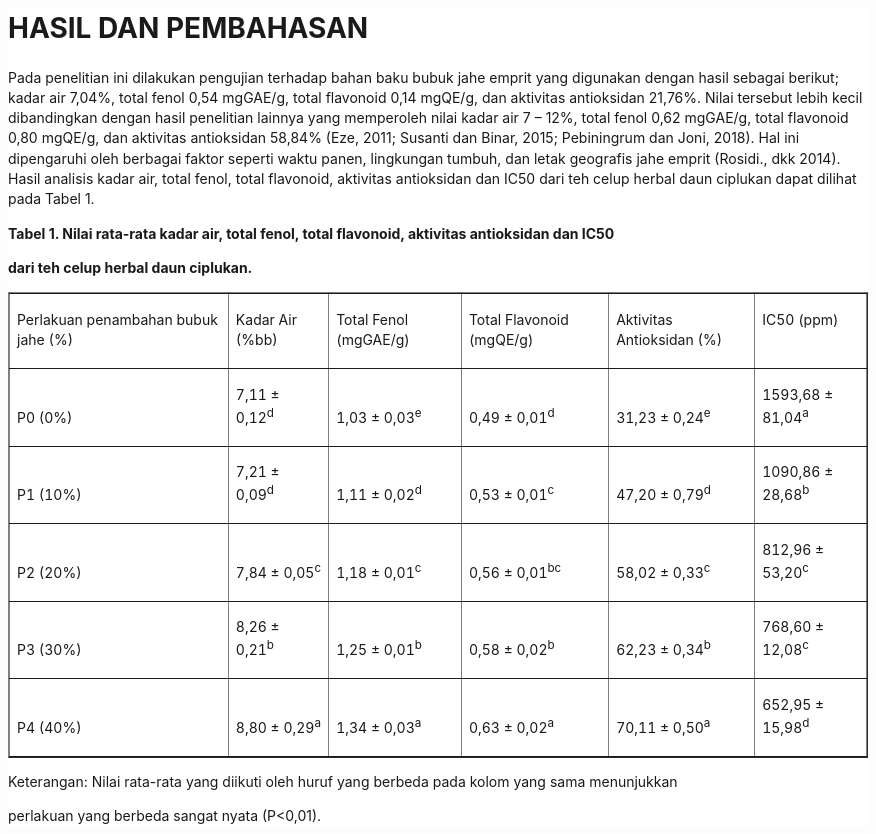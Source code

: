 <h1><a name="bookmark14"></a><span class="font4" style="font-weight:bold;"><a name="bookmark15"></a>HASIL DAN PEMBAHASAN</span></h1>
<p><span class="font4">Pada penelitian ini dilakukan pengujian terhadap bahan baku bubuk jahe emprit yang digunakan dengan hasil sebagai berikut; kadar air 7,04%, total fenol 0,54 mgGAE/g, total flavonoid 0,14 mgQE/g, dan aktivitas antioksidan 21,76%. Nilai tersebut lebih kecil dibandingkan dengan hasil penelitian lainnya yang memperoleh nilai kadar air 7 – 12%, total fenol 0,62 mgGAE/g, total flavonoid 0,80 mgQE/g, dan aktivitas antioksidan 58,84% (Eze, 2011; Susanti dan Binar, 2015; Pebiningrum dan Joni, 2018). Hal ini dipengaruhi oleh berbagai faktor seperti waktu panen, lingkungan tumbuh, dan letak geografis jahe emprit (Rosidi., dkk 2014). Hasil analisis kadar air, total fenol, total flavonoid, aktivitas antioksidan dan IC</span><span class="font1">50 </span><span class="font4">dari teh celup herbal daun ciplukan dapat dilihat pada Tabel 1.</span></p>
<div>
<p><span class="font4" style="font-weight:bold;">Tabel 1. Nilai rata-rata kadar air, total fenol, total flavonoid, aktivitas antioksidan dan IC50</span></p>
<p><span class="font4" style="font-weight:bold;">dari teh celup herbal daun ciplukan.</span></p>
<table border="1">
<tr><td style="vertical-align:bottom;">
<p><span class="font4">Perlakuan penambahan bubuk jahe (%)</span></p></td><td style="vertical-align:top;">
<p><span class="font4">Kadar Air (%bb)</span></p></td><td style="vertical-align:top;">
<p><span class="font4">Total Fenol (mgGAE/g)</span></p></td><td style="vertical-align:bottom;">
<p><span class="font4">Total Flavonoid (mgQE/g)</span></p></td><td style="vertical-align:bottom;">
<p><span class="font4">Aktivitas Antioksidan (%)</span></p></td><td style="vertical-align:top;">
<p><span class="font4">IC</span><span class="font1">50 </span><span class="font4">(ppm)</span></p></td></tr>
<tr><td style="vertical-align:bottom;">
<p><span class="font4">P0 (0%)</span></p></td><td style="vertical-align:bottom;">
<p><span class="font4">7,11 ± 0,12<sup>d</sup></span></p></td><td style="vertical-align:bottom;">
<p><span class="font4">1,03 ± 0,03<sup>e</sup></span></p></td><td style="vertical-align:bottom;">
<p><span class="font4">0,49 ± 0,01<sup>d</sup></span></p></td><td style="vertical-align:bottom;">
<p><span class="font4">31,23 ± 0,24<sup>e</sup></span></p></td><td style="vertical-align:bottom;">
<p><span class="font4">1593,68 ± 81,04<sup>a</sup></span></p></td></tr>
<tr><td style="vertical-align:bottom;">
<p><span class="font4">P1 (10%)</span></p></td><td style="vertical-align:bottom;">
<p><span class="font4">7,21 ± 0,09<sup>d</sup></span></p></td><td style="vertical-align:bottom;">
<p><span class="font4">1,11 ± 0,02<sup>d</sup></span></p></td><td style="vertical-align:bottom;">
<p><span class="font4">0,53 ± 0,01<sup>c</sup></span></p></td><td style="vertical-align:bottom;">
<p><span class="font4">47,20 ± 0,79<sup>d</sup></span></p></td><td style="vertical-align:bottom;">
<p><span class="font4">1090,86 ± 28,68<sup>b</sup></span></p></td></tr>
<tr><td style="vertical-align:bottom;">
<p><span class="font4">P2 (20%)</span></p></td><td style="vertical-align:bottom;">
<p><span class="font4">7,84 ± 0,05<sup>c</sup></span></p></td><td style="vertical-align:bottom;">
<p><span class="font4">1,18 ± 0,01<sup>c</sup></span></p></td><td style="vertical-align:bottom;">
<p><span class="font4">0,56 ± 0,01<sup>bc</sup></span></p></td><td style="vertical-align:bottom;">
<p><span class="font4">58,02 ± 0,33<sup>c</sup></span></p></td><td style="vertical-align:bottom;">
<p><span class="font4">812,96 ± 53,20<sup>c</sup></span></p></td></tr>
<tr><td style="vertical-align:bottom;">
<p><span class="font4">P3 (30%)</span></p></td><td style="vertical-align:bottom;">
<p><span class="font4">8,26 ± 0,21<sup>b</sup></span></p></td><td style="vertical-align:bottom;">
<p><span class="font4">1,25 ± 0,01<sup>b</sup></span></p></td><td style="vertical-align:bottom;">
<p><span class="font4">0,58 ± 0,02<sup>b</sup></span></p></td><td style="vertical-align:bottom;">
<p><span class="font4">62,23 ± 0,34<sup>b</sup></span></p></td><td style="vertical-align:bottom;">
<p><span class="font4">768,60 ± 12,08<sup>c</sup></span></p></td></tr>
<tr><td style="vertical-align:bottom;">
<p><span class="font4">P4 (40%)</span></p></td><td style="vertical-align:bottom;">
<p><span class="font4">8,80 ± 0,29<sup>a</sup></span></p></td><td style="vertical-align:bottom;">
<p><span class="font4">1,34 ± 0,03<sup>a</sup></span></p></td><td style="vertical-align:bottom;">
<p><span class="font4">0,63 ± 0,02<sup>a</sup></span></p></td><td style="vertical-align:bottom;">
<p><span class="font4">70,11 ± 0,50<sup>a</sup></span></p></td><td style="vertical-align:bottom;">
<p><span class="font4">652,95 ± 15,98<sup>d</sup></span></p></td></tr>
</table>
<p><span class="font3">Keterangan: Nilai rata-rata yang diikuti oleh huruf yang berbeda pada kolom yang sama menunjukkan</span></p>
<p><span class="font3">perlakuan yang berbeda sangat nyata (P&lt;0,01).</span></p>